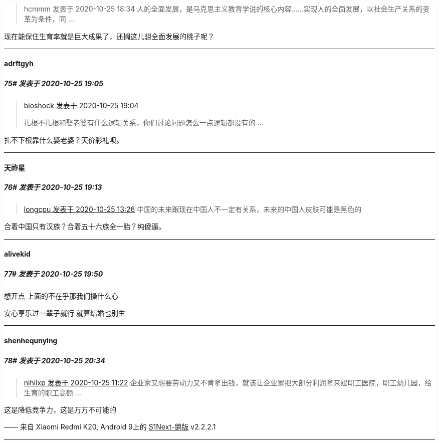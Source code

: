 
<blockquote>hcmmm 发表于 2020-10-25 18:34
人的全面发展，是马克思主义教育学说的核心内容......实现人的全面发展，以社会生产关系的变革为条件，同 ...</blockquote>
现在能保住生育率就是巨大成果了，还搁这儿想全面发展的桃子呢？


-----

####  adrftgyh  
##### 75#       发表于 2020-10-25 19:05


<blockquote><a href="httphttps://bbs.saraba1st.com/2b/forum.php?mod=redirect&amp;goto=findpost&amp;pid=49166706&amp;ptid=1966948" target="_blank">bioshock 发表于 2020-10-25 19:04</a>

扎根不扎根和娶老婆有什么逻辑关系，你们讨论问题怎么一点逻辑都没有的 ...</blockquote>
扎不下根靠什么娶老婆？天价彩礼呗。


-----

####  天祚星  
##### 76#       发表于 2020-10-25 19:13


<blockquote><a href="httphttps://bbs.saraba1st.com/2b/forum.php?mod=redirect&amp;goto=findpost&amp;pid=49163330&amp;ptid=1966948" target="_blank">longcpu 发表于 2020-10-25 13:26</a>
中国的未来跟现在中国人不一定有关系，未来的中国人皮肤可能是黑色的</blockquote>
合着中国只有汉族？合着五十六族全一胎？纯傻逼。


-----

####  alivekid  
##### 77#       发表于 2020-10-25 19:50


想开点 上面的不在乎那我们操什么心

安心享乐过一辈子就行 就算结婚也别生


-----

####  shenhequnying  
##### 78#       发表于 2020-10-25 20:34


<blockquote><a href="httphttps://bbs.saraba1st.com/2b/forum.php?mod=redirect&amp;goto=findpost&amp;pid=49162000&amp;ptid=1966948" target="_blank">nihilxp 发表于 2020-10-25 11:22</a>
企业家又想要劳动力又不肯拿出钱，就该让企业家把大部分利润拿来建职工医院，职工幼儿园，给生育的职工高额 ...</blockquote>
这是降低竞争力，这是万万不可能的

—— 来自 Xiaomi Redmi K20, Android 9上的 [S1Next-鹅版](https://github.com/ykrank/S1-Next/releases) v2.2.2.1


-----
